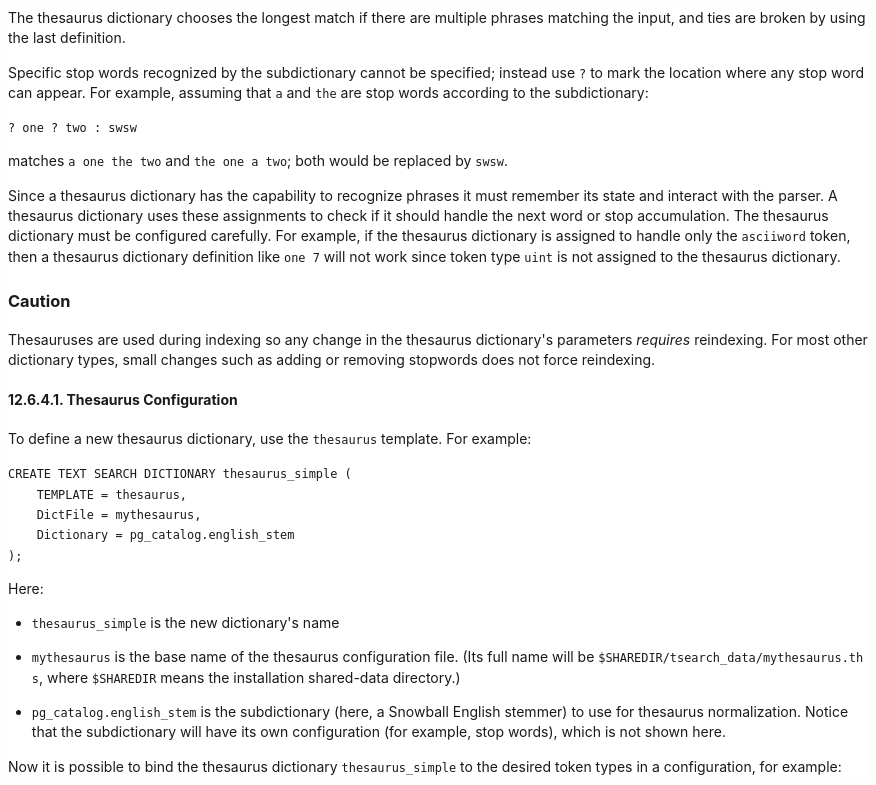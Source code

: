 The thesaurus dictionary chooses the longest match if there are multiple
phrases matching the input, and ties are broken by using the last definition.

Specific stop words recognized by the subdictionary cannot be specified;
instead use `?` to mark the location where any stop word can appear. For
example, assuming that `a` and `the` are stop words according to the
subdictionary:

    
    
    ? one ? two : swsw
    

matches `a one the two` and `the one a two`; both would be replaced by `swsw`.

Since a thesaurus dictionary has the capability to recognize phrases it must
remember its state and interact with the parser. A thesaurus dictionary uses
these assignments to check if it should handle the next word or stop
accumulation. The thesaurus dictionary must be configured carefully. For
example, if the thesaurus dictionary is assigned to handle only the
`asciiword` token, then a thesaurus dictionary definition like `one 7` will
not work since token type `uint` is not assigned to the thesaurus dictionary.

### Caution

Thesauruses are used during indexing so any change in the thesaurus
dictionary's parameters _requires_ reindexing. For most other dictionary
types, small changes such as adding or removing stopwords does not force
reindexing.

#### 12.6.4.1. Thesaurus Configuration #

To define a new thesaurus dictionary, use the `thesaurus` template. For
example:

    
    
    CREATE TEXT SEARCH DICTIONARY thesaurus_simple (
        TEMPLATE = thesaurus,
        DictFile = mythesaurus,
        Dictionary = pg_catalog.english_stem
    );
    

Here:

  * `thesaurus_simple` is the new dictionary's name

  * `mythesaurus` is the base name of the thesaurus configuration file. (Its full name will be `$SHAREDIR/tsearch_data/mythesaurus.ths`, where `$SHAREDIR` means the installation shared-data directory.)

  * `pg_catalog.english_stem` is the subdictionary (here, a Snowball English stemmer) to use for thesaurus normalization. Notice that the subdictionary will have its own configuration (for example, stop words), which is not shown here.

Now it is possible to bind the thesaurus dictionary `thesaurus_simple` to the
desired token types in a configuration, for example:

    
    